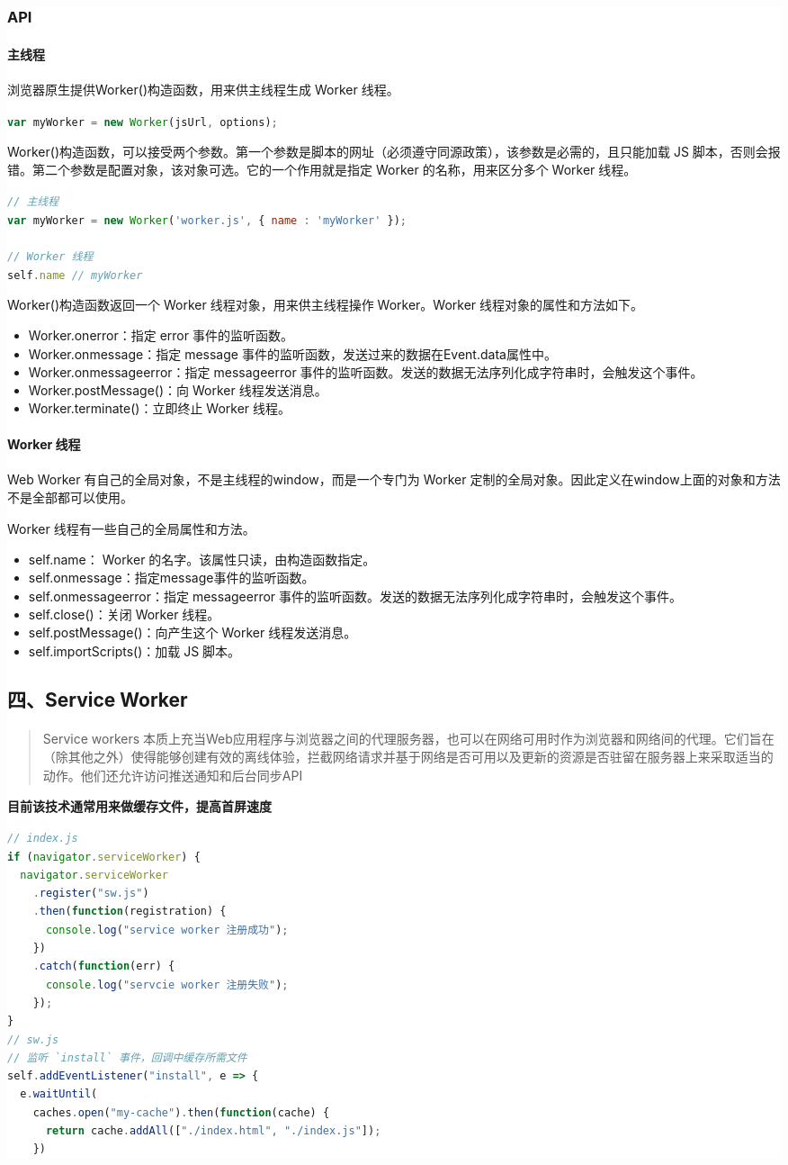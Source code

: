 ### API

#### 主线程

浏览器原生提供Worker()构造函数，用来供主线程生成 Worker 线程。

``` js
var myWorker = new Worker(jsUrl, options);
```

Worker()构造函数，可以接受两个参数。第一个参数是脚本的网址（必须遵守同源政策），该参数是必需的，且只能加载 JS 脚本，否则会报错。第二个参数是配置对象，该对象可选。它的一个作用就是指定 Worker 的名称，用来区分多个 Worker 线程。

``` js
// 主线程
var myWorker = new Worker('worker.js', { name : 'myWorker' });

// Worker 线程
self.name // myWorker
```

Worker()构造函数返回一个 Worker 线程对象，用来供主线程操作 Worker。Worker 线程对象的属性和方法如下。

- Worker.onerror：指定 error 事件的监听函数。
- Worker.onmessage：指定 message 事件的监听函数，发送过来的数据在Event.data属性中。
- Worker.onmessageerror：指定 messageerror 事件的监听函数。发送的数据无法序列化成字符串时，会触发这个事件。
- Worker.postMessage()：向 Worker 线程发送消息。
- Worker.terminate()：立即终止 Worker 线程。

#### Worker 线程

Web Worker 有自己的全局对象，不是主线程的window，而是一个专门为 Worker 定制的全局对象。因此定义在window上面的对象和方法不是全部都可以使用。

Worker 线程有一些自己的全局属性和方法。

- self.name： Worker 的名字。该属性只读，由构造函数指定。
- self.onmessage：指定message事件的监听函数。
- self.onmessageerror：指定 messageerror 事件的监听函数。发送的数据无法序列化成字符串时，会触发这个事件。
- self.close()：关闭 Worker 线程。
- self.postMessage()：向产生这个 Worker 线程发送消息。
- self.importScripts()：加载 JS 脚本。


## 四、Service Worker

> Service workers 本质上充当Web应用程序与浏览器之间的代理服务器，也可以在网络可用时作为浏览器和网络间的代理。它们旨在（除其他之外）使得能够创建有效的离线体验，拦截网络请求并基于网络是否可用以及更新的资源是否驻留在服务器上来采取适当的动作。他们还允许访问推送通知和后台同步API

**目前该技术通常用来做缓存文件，提高首屏速度**

```javascript
// index.js
if (navigator.serviceWorker) {
  navigator.serviceWorker
    .register("sw.js")
    .then(function(registration) {
      console.log("service worker 注册成功");
    })
    .catch(function(err) {
      console.log("servcie worker 注册失败");
    });
}
// sw.js
// 监听 `install` 事件，回调中缓存所需文件
self.addEventListener("install", e => {
  e.waitUntil(
    caches.open("my-cache").then(function(cache) {
      return cache.addAll(["./index.html", "./index.js"]);
    })
```